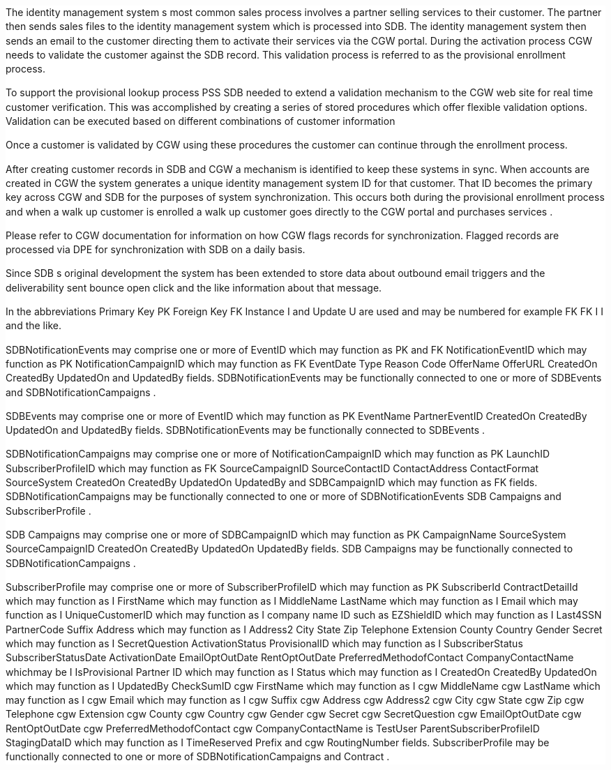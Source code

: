 The identity management system s most common sales process involves a partner selling services to their customer. The partner then sends sales files to the identity management system which is processed into SDB. The identity management system then sends an email to the customer directing them to activate their services via the CGW portal. During the activation process CGW needs to validate the customer against the SDB record. This validation process is referred to as the provisional enrollment process.

To support the provisional lookup process PSS SDB needed to extend a validation mechanism to the CGW web site for real time customer verification. This was accomplished by creating a series of stored procedures which offer flexible validation options. Validation can be executed based on different combinations of customer information 

Once a customer is validated by CGW using these procedures the customer can continue through the enrollment process.

After creating customer records in SDB and CGW a mechanism is identified to keep these systems in sync. When accounts are created in CGW the system generates a unique identity management system ID for that customer. That ID becomes the primary key across CGW and SDB for the purposes of system synchronization. This occurs both during the provisional enrollment process and when a walk up customer is enrolled a walk up customer goes directly to the CGW portal and purchases services .

Please refer to CGW documentation for information on how CGW flags records for synchronization. Flagged records are processed via DPE for synchronization with SDB on a daily basis.

Since SDB s original development the system has been extended to store data about outbound email triggers and the deliverability sent bounce open click and the like information about that message.

In the abbreviations Primary Key PK Foreign Key FK Instance I and Update U are used and may be numbered for example FK FK I I and the like.

SDBNotificationEvents may comprise one or more of EventID which may function as PK and FK NotificationEventID which may function as PK NotificationCampaignID which may function as FK EventDate Type Reason Code OfferName OfferURL CreatedOn CreatedBy UpdatedOn and UpdatedBy fields. SDBNotificationEvents may be functionally connected to one or more of SDBEvents and SDBNotificationCampaigns .

SDBEvents may comprise one or more of EventID which may function as PK EventName PartnerEventID CreatedOn CreatedBy UpdatedOn and UpdatedBy fields. SDBNotificationEvents may be functionally connected to SDBEvents .

SDBNotificationCampaigns may comprise one or more of NotificationCampaignID which may function as PK LaunchID SubscriberProfileID which may function as FK SourceCampaignID SourceContactID ContactAddress ContactFormat SourceSystem CreatedOn CreatedBy UpdatedOn UpdatedBy and SDBCampaignID which may function as FK fields. SDBNotificationCampaigns may be functionally connected to one or more of SDBNotificationEvents SDB Campaigns and SubscriberProfile .

SDB Campaigns may comprise one or more of SDBCampaignID which may function as PK CampaignName SourceSystem SourceCampaignID CreatedOn CreatedBy UpdatedOn UpdatedBy fields. SDB Campaigns may be functionally connected to SDBNotificationCampaigns .

SubscriberProfile may comprise one or more of SubscriberProfileID which may function as PK SubscriberId ContractDetailId which may function as I FirstName which may function as I MiddleName LastName which may function as I Email which may function as I UniqueCustomerID which may function as I company name ID such as EZShieldID which may function as I Last4SSN PartnerCode Suffix Address which may function as I Address2 City State Zip Telephone Extension County Country Gender Secret which may function as I SecretQuestion ActivationStatus ProvisionalID which may function as I SubscriberStatus SubscriberStatusDate ActivationDate EmailOptOutDate RentOptOutDate PreferredMethodofContact CompanyContactName whichmay be I IsProvisional Partner ID which may function as I Status which may function as I CreatedOn CreatedBy UpdatedOn which may function as I UpdatedBy CheckSumID cgw FirstName which may function as I cgw MiddleName cgw LastName which may function as I cgw Email which may function as I cgw Suffix cgw Address cgw Address2 cgw City cgw State cgw Zip cgw Telephone cgw Extension cgw County cgw Country cgw Gender cgw Secret cgw SecretQuestion cgw EmailOptOutDate cgw RentOptOutDate cgw PreferredMethodofContact cgw CompanyContactName is TestUser ParentSubscriberProfileID StagingDataID which may function as I TimeReserved Prefix and cgw RoutingNumber fields. SubscriberProfile may be functionally connected to one or more of SDBNotificationCampaigns and Contract .
